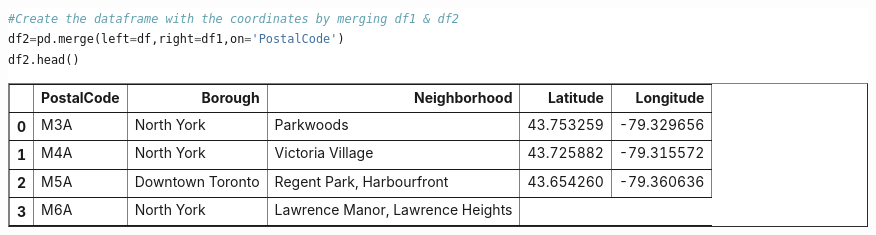 



```python
#Create the dataframe with the coordinates by merging df1 & df2
df2=pd.merge(left=df,right=df1,on='PostalCode')
df2.head()
```




<div>
<style scoped>
    .dataframe tbody tr th:only-of-type {
        vertical-align: middle;
    }

    .dataframe tbody tr th {
        vertical-align: top;
    }

    .dataframe thead th {
        text-align: right;
    }
</style>
<table border="1" class="dataframe">
  <thead>
    <tr style="text-align: right;">
      <th></th>
      <th>PostalCode</th>
      <th>Borough</th>
      <th>Neighborhood</th>
      <th>Latitude</th>
      <th>Longitude</th>
    </tr>
  </thead>
  <tbody>
    <tr>
      <th>0</th>
      <td>M3A</td>
      <td>North York</td>
      <td>Parkwoods</td>
      <td>43.753259</td>
      <td>-79.329656</td>
    </tr>
    <tr>
      <th>1</th>
      <td>M4A</td>
      <td>North York</td>
      <td>Victoria Village</td>
      <td>43.725882</td>
      <td>-79.315572</td>
    </tr>
    <tr>
      <th>2</th>
      <td>M5A</td>
      <td>Downtown Toronto</td>
      <td>Regent Park, Harbourfront</td>
      <td>43.654260</td>
      <td>-79.360636</td>
    </tr>
    <tr>
      <th>3</th>
      <td>M6A</td>
      <td>North York</td>
      <td>Lawrence Manor, Lawrence Heights</td>